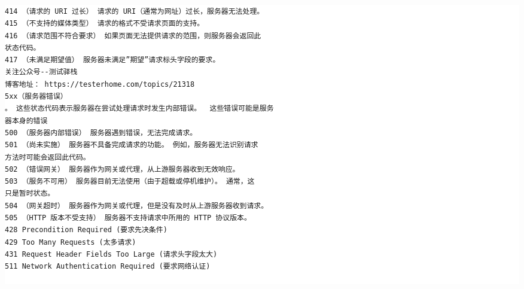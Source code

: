 ```
414 （请求的 URI 过长） 请求的 URI（通常为网址）过长，服务器无法处理。
415 （不支持的媒体类型） 请求的格式不受请求页面的支持。
416 （请求范围不符合要求） 如果页面无法提供请求的范围，则服务器会返回此
状态代码。
417 （未满足期望值） 服务器未满足”期望”请求标头字段的要求。
关注公众号--测试驿栈
博客地址： https://testerhome.com/topics/21318
5xx（服务器错误）
。 这些状态代码表示服务器在尝试处理请求时发生内部错误。  这些错误可能是服务
器本身的错误
500 （服务器内部错误） 服务器遇到错误，无法完成请求。
501 （尚未实施） 服务器不具备完成请求的功能。 例如，服务器无法识别请求
方法时可能会返回此代码。
502 （错误网关） 服务器作为网关或代理，从上游服务器收到无效响应。
503 （服务不可用） 服务器目前无法使用（由于超载或停机维护）。 通常，这
只是暂时状态。
504 （网关超时） 服务器作为网关或代理，但是没有及时从上游服务器收到请求。
505 （HTTP 版本不受支持） 服务器不支持请求中所用的 HTTP 协议版本。
428 Precondition Required (要求先决条件)
429 Too Many Requests (太多请求)
431 Request Header Fields Too Large (请求头字段太大)
511 Network Authentication Required (要求网络认证)


```